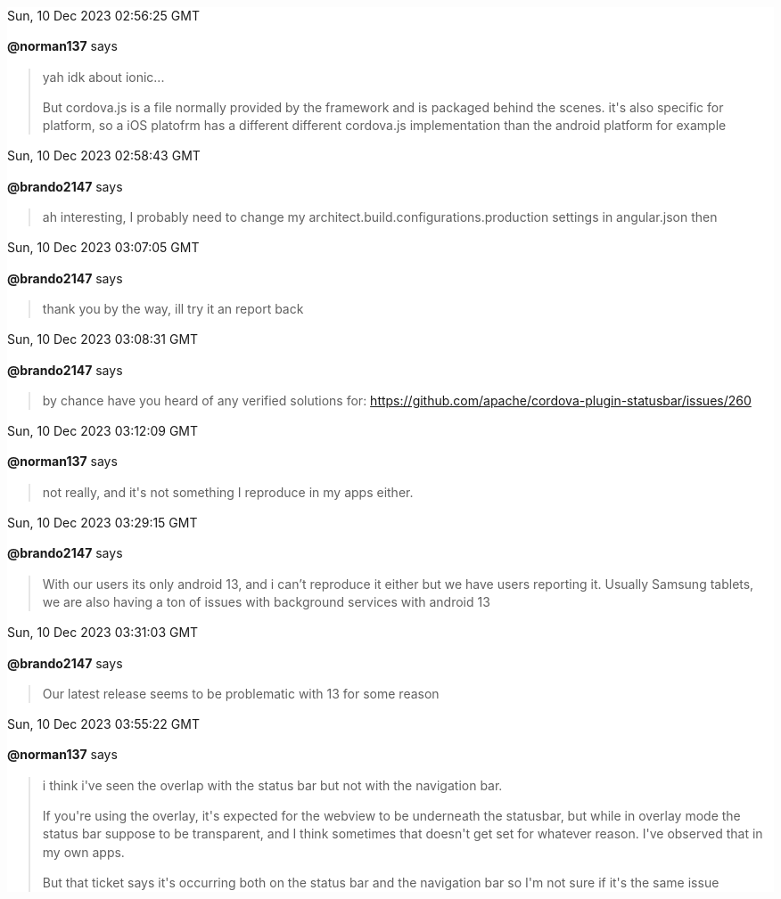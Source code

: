 Sun, 10 Dec 2023 02:56:25 GMT

__@norman137__ says 
> yah idk about ionic...
> 
> But cordova.js is a file normally provided by the framework and is packaged behind the scenes. it's also specific for platform, so a iOS platofrm has a different different cordova.js implementation than the android platform for example
> 

Sun, 10 Dec 2023 02:58:43 GMT

__@brando2147__ says 
> ah interesting,  I probably need to change my architect.build.configurations.production settings in angular.json then
> 

Sun, 10 Dec 2023 03:07:05 GMT

__@brando2147__ says 
> thank you by the way, ill try it an report back
> 

Sun, 10 Dec 2023 03:08:31 GMT

__@brando2147__ says 
> by chance have you heard of any verified solutions for: <https://github.com/apache/cordova-plugin-statusbar/issues/260>
> 

Sun, 10 Dec 2023 03:12:09 GMT

__@norman137__ says 
> not really, and it's not something I reproduce in my apps either.
> 

Sun, 10 Dec 2023 03:29:15 GMT

__@brando2147__ says 
> With our users its only android 13, and i can’t reproduce it either but we have users reporting it. Usually Samsung tablets, we are also having a ton of issues with background services with android 13
> 

Sun, 10 Dec 2023 03:31:03 GMT

__@brando2147__ says 
> Our latest release seems to be problematic with 13 for some reason
> 

Sun, 10 Dec 2023 03:55:22 GMT

__@norman137__ says 
> i think i've seen the overlap with the status bar but not with the navigation bar.
> 
> If you're using the overlay, it's expected for the webview to be underneath the statusbar, but while in overlay mode the status bar suppose to be transparent, and I think sometimes that doesn't get set for whatever reason. I've observed that in my own apps.
> 
> But that ticket says it's occurring both on the status bar and the navigation bar so I'm not sure if it's the same issue
> 
